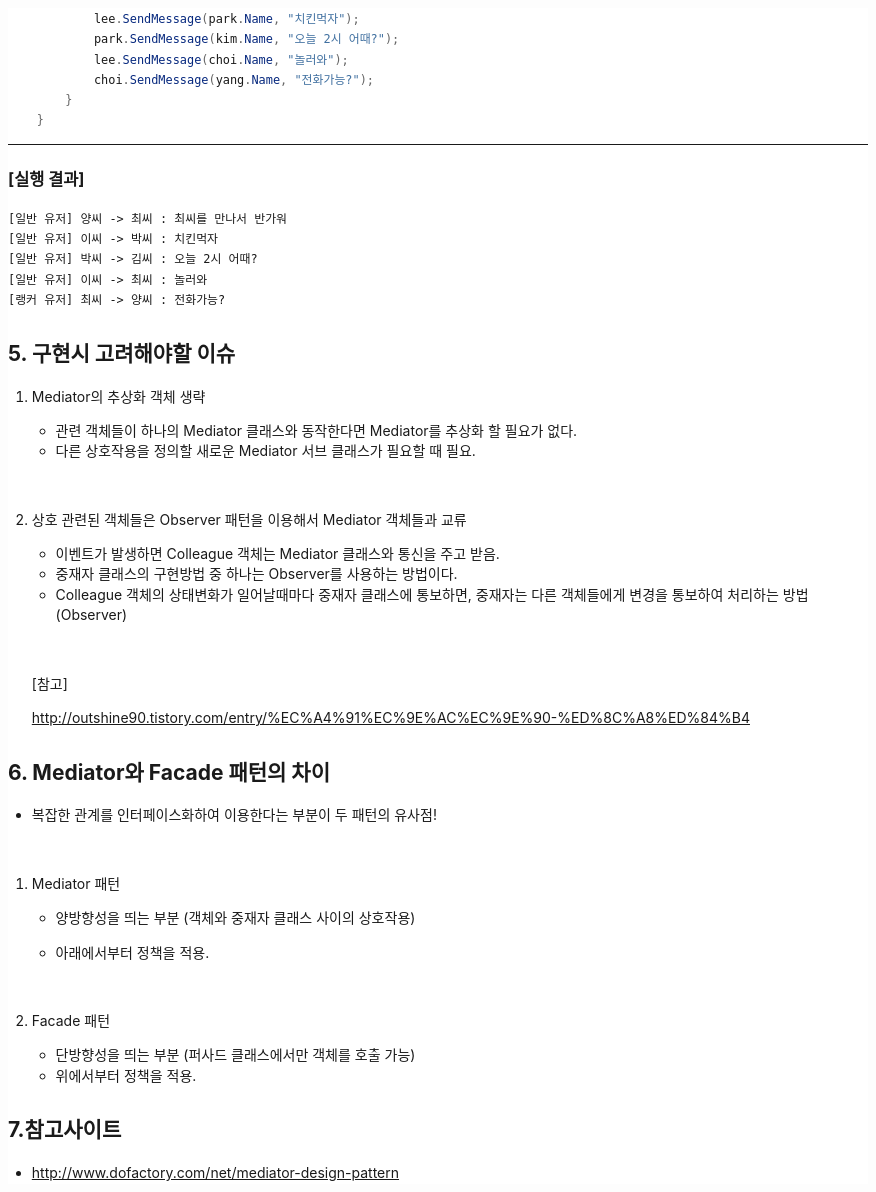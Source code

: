 ```c#
            lee.SendMessage(park.Name, "치킨먹자");
            park.SendMessage(kim.Name, "오늘 2시 어때?");
            lee.SendMessage(choi.Name, "놀러와");
            choi.SendMessage(yang.Name, "전화가능?");
        }
    }
```



---


### [실행 결과]

	[일반 유저] 양씨 -> 최씨 : 최씨를 만나서 반가워
	[일반 유저] 이씨 -> 박씨 : 치킨먹자
	[일반 유저] 박씨 -> 김씨 : 오늘 2시 어때?
	[일반 유저] 이씨 -> 최씨 : 놀러와
	[랭커 유저] 최씨 -> 양씨 : 전화가능?



## 5. 구현시 고려해야할 이슈

1. Mediator의 추상화 객체 생략

   - 관련 객체들이 하나의 Mediator 클래스와 동작한다면 Mediator를 추상화 할 필요가 없다.
   - 다른 상호작용을 정의할 새로운 Mediator 서브 클래스가 필요할 때 필요.

   ​

2. 상호 관련된 객체들은 Observer 패턴을 이용해서 Mediator 객체들과 교류

   - 이벤트가 발생하면 Colleague 객체는 Mediator 클래스와 통신을 주고 받음.
   - 중재자 클래스의 구현방법 중 하나는 Observer를 사용하는 방법이다.
   - Colleague 객체의 상태변화가 일어날때마다 중재자 클래스에 통보하면, 중재자는 다른 객체들에게 변경을 통보하여 처리하는 방법 (Observer)

   ​

   [참고]

   http://outshine90.tistory.com/entry/%EC%A4%91%EC%9E%AC%EC%9E%90-%ED%8C%A8%ED%84%B4



## 6. Mediator와 Facade 패턴의 차이

- 복잡한 관계를 인터페이스화하여 이용한다는 부분이 두 패턴의 유사점!

  ​

1. Mediator 패턴

   - 양방향성을 띄는 부분 (객체와 중재자 클래스 사이의 상호작용)

   - 아래에서부터 정책을 적용.

     ​

2. Facade 패턴

   - 단방향성을 띄는 부분 (퍼사드 클래스에서만 객체를 호출 가능)
   - 위에서부터 정책을 적용.



## 7.참고사이트

- http://www.dofactory.com/net/mediator-design-pattern